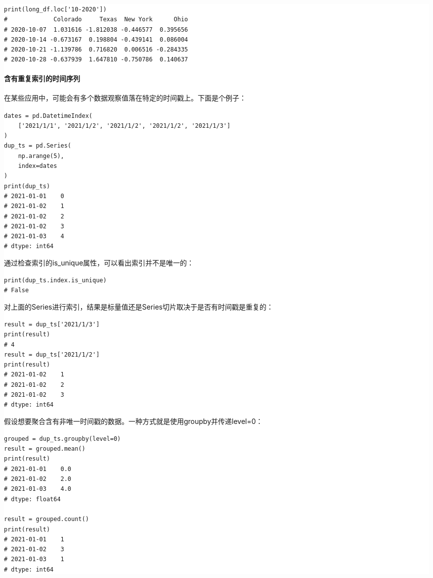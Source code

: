 ```
print(long_df.loc['10-2020'])
#             Colorado     Texas  New York      Ohio
# 2020-10-07  1.031616 -1.812038 -0.446577  0.395656
# 2020-10-14 -0.673167  0.198804 -0.439141  0.086004
# 2020-10-21 -1.139786  0.716820  0.006516 -0.284335
# 2020-10-28 -0.637939  1.647810 -0.750786  0.140637
```




#### 含有重复索引的时间序列
在某些应用中，可能会有多个数据观察值落在特定的时间戳上。下面是个例子：
```
dates = pd.DatetimeIndex(
    ['2021/1/1', '2021/1/2', '2021/1/2', '2021/1/2', '2021/1/3']
)
dup_ts = pd.Series(
    np.arange(5),
    index=dates
)
print(dup_ts)
# 2021-01-01    0
# 2021-01-02    1
# 2021-01-02    2
# 2021-01-02    3
# 2021-01-03    4
# dtype: int64
```
通过检查索引的is_unique属性，可以看出索引并不是唯一的：
```
print(dup_ts.index.is_unique)
# False
```

对上面的Series进行索引，结果是标量值还是Series切片取决于是否有时间戳是重复的：
```
result = dup_ts['2021/1/3']
print(result)
# 4
result = dup_ts['2021/1/2']
print(result)
# 2021-01-02    1
# 2021-01-02    2
# 2021-01-02    3
# dtype: int64
```

假设想要聚合含有非唯一时间戳的数据。一种方式就是使用groupby并传递level=0：
```
grouped = dup_ts.groupby(level=0)
result = grouped.mean()
print(result)
# 2021-01-01    0.0
# 2021-01-02    2.0
# 2021-01-03    4.0
# dtype: float64

result = grouped.count()
print(result)
# 2021-01-01    1
# 2021-01-02    3
# 2021-01-03    1
# dtype: int64
```
